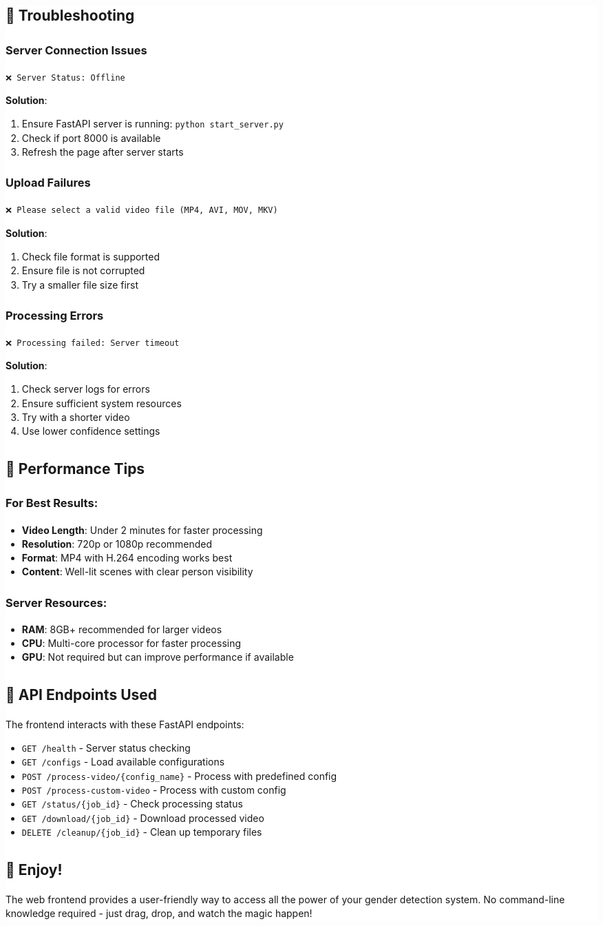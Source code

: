 ## 🚨 Troubleshooting

### Server Connection Issues
```
❌ Server Status: Offline
```
**Solution**: 
1. Ensure FastAPI server is running: `python start_server.py`
2. Check if port 8000 is available
3. Refresh the page after server starts

### Upload Failures
```
❌ Please select a valid video file (MP4, AVI, MOV, MKV)
```
**Solution**: 
1. Check file format is supported
2. Ensure file is not corrupted
3. Try a smaller file size first

### Processing Errors
```
❌ Processing failed: Server timeout
```
**Solution**:
1. Check server logs for errors
2. Ensure sufficient system resources
3. Try with a shorter video
4. Use lower confidence settings

## 🎯 Performance Tips

### For Best Results:
- **Video Length**: Under 2 minutes for faster processing
- **Resolution**: 720p or 1080p recommended
- **Format**: MP4 with H.264 encoding works best
- **Content**: Well-lit scenes with clear person visibility

### Server Resources:
- **RAM**: 8GB+ recommended for larger videos
- **CPU**: Multi-core processor for faster processing
- **GPU**: Not required but can improve performance if available

## 🔗 API Endpoints Used

The frontend interacts with these FastAPI endpoints:

- `GET /health` - Server status checking
- `GET /configs` - Load available configurations
- `POST /process-video/{config_name}` - Process with predefined config
- `POST /process-custom-video` - Process with custom config
- `GET /status/{job_id}` - Check processing status
- `GET /download/{job_id}` - Download processed video
- `DELETE /cleanup/{job_id}` - Clean up temporary files

## 🎉 Enjoy!

The web frontend provides a user-friendly way to access all the power of your gender detection system. No command-line knowledge required - just drag, drop, and watch the magic happen!
